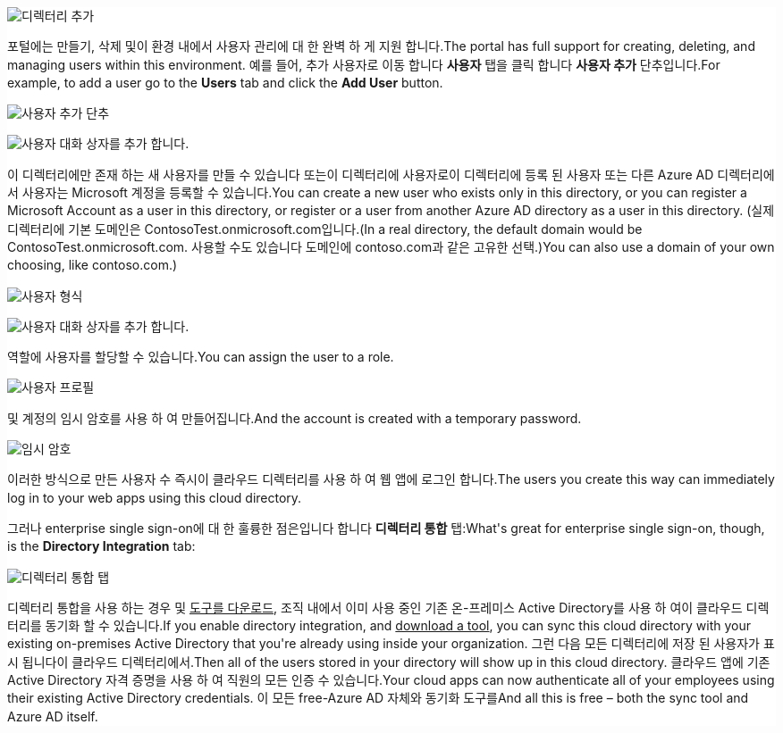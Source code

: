 ![디렉터리 추가](single-sign-on/_static/image6.png)

<span data-ttu-id="9b47c-147">포털에는 만들기, 삭제 및이 환경 내에서 사용자 관리에 대 한 완벽 하 게 지원 합니다.</span><span class="sxs-lookup"><span data-stu-id="9b47c-147">The portal has full support for creating, deleting, and managing users within this environment.</span></span> <span data-ttu-id="9b47c-148">예를 들어, 추가 사용자로 이동 합니다 **사용자** 탭을 클릭 합니다 **사용자 추가** 단추입니다.</span><span class="sxs-lookup"><span data-stu-id="9b47c-148">For example, to add a user go to the **Users** tab and click the **Add User** button.</span></span>

![사용자 추가 단추](single-sign-on/_static/image7.png)

![사용자 대화 상자를 추가 합니다.](single-sign-on/_static/image8.png)

<span data-ttu-id="9b47c-151">이 디렉터리에만 존재 하는 새 사용자를 만들 수 있습니다 또는이 디렉터리에 사용자로이 디렉터리에 등록 된 사용자 또는 다른 Azure AD 디렉터리에서 사용자는 Microsoft 계정을 등록할 수 있습니다.</span><span class="sxs-lookup"><span data-stu-id="9b47c-151">You can create a new user who exists only in this directory, or you can register a Microsoft Account as a user in this directory, or register or a user from another Azure AD directory as a user in this directory.</span></span> <span data-ttu-id="9b47c-152">(실제 디렉터리에 기본 도메인은 ContosoTest.onmicrosoft.com입니다.</span><span class="sxs-lookup"><span data-stu-id="9b47c-152">(In a real directory, the default domain would be ContosoTest.onmicrosoft.com.</span></span> <span data-ttu-id="9b47c-153">사용할 수도 있습니다 도메인에 contoso.com과 같은 고유한 선택.)</span><span class="sxs-lookup"><span data-stu-id="9b47c-153">You can also use a domain of your own choosing, like contoso.com.)</span></span>

![사용자 형식](single-sign-on/_static/image9.png)

![사용자 대화 상자를 추가 합니다.](single-sign-on/_static/image10.png)

<span data-ttu-id="9b47c-156">역할에 사용자를 할당할 수 있습니다.</span><span class="sxs-lookup"><span data-stu-id="9b47c-156">You can assign the user to a role.</span></span>

![사용자 프로필](single-sign-on/_static/image11.png)

<span data-ttu-id="9b47c-158">및 계정의 임시 암호를 사용 하 여 만들어집니다.</span><span class="sxs-lookup"><span data-stu-id="9b47c-158">And the account is created with a temporary password.</span></span>

![임시 암호](single-sign-on/_static/image12.png)

<span data-ttu-id="9b47c-160">이러한 방식으로 만든 사용자 수 즉시이 클라우드 디렉터리를 사용 하 여 웹 앱에 로그인 합니다.</span><span class="sxs-lookup"><span data-stu-id="9b47c-160">The users you create this way can immediately log in to your web apps using this cloud directory.</span></span>

<span data-ttu-id="9b47c-161">그러나 enterprise single sign-on에 대 한 훌륭한 점은입니다 합니다 **디렉터리 통합** 탭:</span><span class="sxs-lookup"><span data-stu-id="9b47c-161">What's great for enterprise single sign-on, though, is the **Directory Integration** tab:</span></span>

![디렉터리 통합 탭](single-sign-on/_static/image13.png)

<span data-ttu-id="9b47c-163">디렉터리 통합을 사용 하는 경우 및 [도구를 다운로드](https://social.technet.microsoft.com/wiki/contents/articles/19098.howto-install-the-windows-azure-active-directory-sync-tool-now-with-pictures.aspx), 조직 내에서 이미 사용 중인 기존 온-프레미스 Active Directory를 사용 하 여이 클라우드 디렉터리를 동기화 할 수 있습니다.</span><span class="sxs-lookup"><span data-stu-id="9b47c-163">If you enable directory integration, and [download a tool](https://social.technet.microsoft.com/wiki/contents/articles/19098.howto-install-the-windows-azure-active-directory-sync-tool-now-with-pictures.aspx), you can sync this cloud directory with your existing on-premises Active Directory that you're already using inside your organization.</span></span> <span data-ttu-id="9b47c-164">그런 다음 모든 디렉터리에 저장 된 사용자가 표시 됩니다이 클라우드 디렉터리에서.</span><span class="sxs-lookup"><span data-stu-id="9b47c-164">Then all of the users stored in your directory will show up in this cloud directory.</span></span> <span data-ttu-id="9b47c-165">클라우드 앱에 기존 Active Directory 자격 증명을 사용 하 여 직원의 모든 인증 수 있습니다.</span><span class="sxs-lookup"><span data-stu-id="9b47c-165">Your cloud apps can now authenticate all of your employees using their existing Active Directory credentials.</span></span> <span data-ttu-id="9b47c-166">이 모든 free-Azure AD 자체와 동기화 도구를</span><span class="sxs-lookup"><span data-stu-id="9b47c-166">And all this is free – both the sync tool and Azure AD itself.</span></span>
